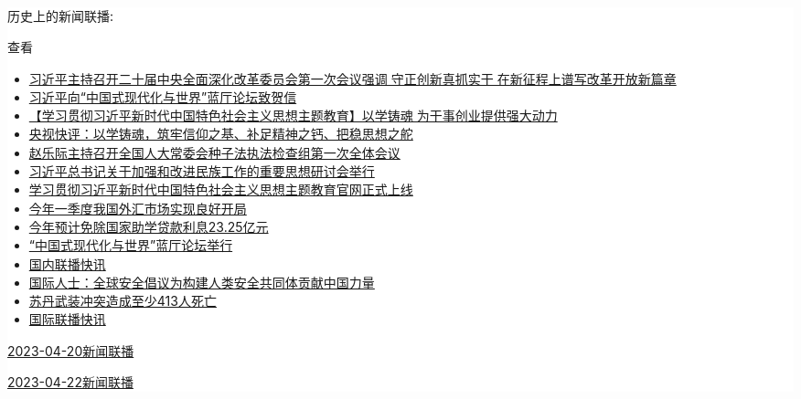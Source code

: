 




历史上的新闻联播:

 查看
 

* [习近平主持召开二十届中央全面深化改革委员会第一次会议强调 守正创新真抓实干 在新征程上谱写改革开放新篇章](#习近平主持召开二十届中央全面深化改革委员会第一次会议强调-守正创新真抓实干-在新征程上谱写改革开放新篇章)
* [习近平向“中国式现代化与世界”蓝厅论坛致贺信](#习近平向“中国式现代化与世界”蓝厅论坛致贺信)
* [【学习贯彻习近平新时代中国特色社会主义思想主题教育】以学铸魂 为干事创业提供强大动力](#【学习贯彻习近平新时代中国特色社会主义思想主题教育】以学铸魂-为干事创业提供强大动力)
* [央视快评：以学铸魂，筑牢信仰之基、补足精神之钙、把稳思想之舵](#央视快评：以学铸魂，筑牢信仰之基、补足精神之钙、把稳思想之舵)
* [赵乐际主持召开全国人大常委会种子法执法检查组第一次全体会议](#赵乐际主持召开全国人大常委会种子法执法检查组第一次全体会议)
* [习近平总书记关于加强和改进民族工作的重要思想研讨会举行](#习近平总书记关于加强和改进民族工作的重要思想研讨会举行)
* [学习贯彻习近平新时代中国特色社会主义思想主题教育官网正式上线](#学习贯彻习近平新时代中国特色社会主义思想主题教育官网正式上线)
* [今年一季度我国外汇市场实现良好开局](#今年一季度我国外汇市场实现良好开局)
* [今年预计免除国家助学贷款利息23.25亿元](#今年预计免除国家助学贷款利息23-25亿元)
* [“中国式现代化与世界”蓝厅论坛举行](#“中国式现代化与世界”蓝厅论坛举行)
* [国内联播快讯](#国内联播快讯)
* [国际人士：全球安全倡议为构建人类安全共同体贡献中国力量](#国际人士：全球安全倡议为构建人类安全共同体贡献中国力量)
* [苏丹武装冲突造成至少413人死亡](#苏丹武装冲突造成至少413人死亡)
* [国际联播快讯](#国际联播快讯)






[2023-04-20新闻联播](/xinwenlianbo/20230420)


[2023-04-22新闻联播](/xinwenlianbo/20230422)



